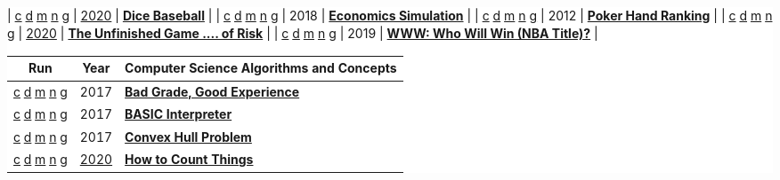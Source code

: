 | [c](https://colab.research.google.com/github/norvig/pytudes/blob/main/ipynb/Dice%20Baseball.ipynb) [d](https://beta.deepnote.org/launch?template=python_3.6&url=https%3A%2F%2Fgithub.com%2Fnorvig%2Fpytudes%2Fblob%2Fmain%2Fipynb%2FDice%20Baseball.ipynb ) [m](https://mybinder.org/v2/gh/norvig/pytudes/main?filepath=ipynb%2FDice%20Baseball.ipynb) [n](https://nbviewer.jupyter.org/github/norvig/pytudes/blob/main/ipynb/Dice%20Baseball.ipynb) [g](ipynb/Dice%20Baseball.ipynb) | <u>2020</u> | <b><a href="https://nbviewer.jupyter.org/github/norvig/pytudes/blob/main/ipynb/Dice%20Baseball.ipynb" title="Simulating baseball games">Dice Baseball</a></b> |
| [c](https://colab.research.google.com/github/norvig/pytudes/blob/main/ipynb/Economics.ipynb) [d](https://beta.deepnote.org/launch?template=python_3.6&url=https%3A%2F%2Fgithub.com%2Fnorvig%2Fpytudes%2Fblob%2Fmain%2Fipynb%2FEconomics.ipynb ) [m](https://mybinder.org/v2/gh/norvig/pytudes/main?filepath=ipynb%2FEconomics.ipynb) [n](https://nbviewer.jupyter.org/github/norvig/pytudes/blob/main/ipynb/Economics.ipynb) [g](ipynb/Economics.ipynb) | 2018 | <b><a href="https://nbviewer.jupyter.org/github/norvig/pytudes/blob/main/ipynb/Economics.ipynb" title="A simulation of a simple economic game">Economics Simulation</a></b> |
| [c](https://colab.research.google.com/github/norvig/pytudes/blob/main/ipynb/poker.ipynb) [d](https://beta.deepnote.org/launch?template=python_3.6&url=https%3A%2F%2Fgithub.com%2Fnorvig%2Fpytudes%2Fblob%2Fmain%2Fipynb%2Fpoker.ipynb ) [m](https://mybinder.org/v2/gh/norvig/pytudes/main?filepath=ipynb%2Fpoker.ipynb) [n](https://nbviewer.jupyter.org/github/norvig/pytudes/blob/main/ipynb/poker.ipynb) [g](ipynb/poker.ipynb) | 2012 | <b><a href="https://nbviewer.jupyter.org/github/norvig/pytudes/blob/main/ipynb/poker.ipynb" title="How do we decide which poker hand wins? Several variants of poker are considered">Poker Hand Ranking</a></b> |
| [c](https://colab.research.google.com/github/norvig/pytudes/blob/main/ipynb/risk.ipynb) [d](https://beta.deepnote.org/launch?template=python_3.6&url=https%3A%2F%2Fgithub.com%2Fnorvig%2Fpytudes%2Fblob%2Fmain%2Fipynb%2Frisk.ipynb ) [m](https://mybinder.org/v2/gh/norvig/pytudes/main?filepath=ipynb%2Frisk.ipynb) [n](https://nbviewer.jupyter.org/github/norvig/pytudes/blob/main/ipynb/risk.ipynb) [g](ipynb/risk.ipynb) | <u>2020</u> | <b><a href="https://nbviewer.jupyter.org/github/norvig/pytudes/blob/main/ipynb/risk.ipynb" title="Determining who is likely to win an interminably long game of Risk">The Unfinished Game .... of Risk</a></b> |
| [c](https://colab.research.google.com/github/norvig/pytudes/blob/main/ipynb/WWW.ipynb) [d](https://beta.deepnote.org/launch?template=python_3.6&url=https%3A%2F%2Fgithub.com%2Fnorvig%2Fpytudes%2Fblob%2Fmain%2Fipynb%2FWWW.ipynb ) [m](https://mybinder.org/v2/gh/norvig/pytudes/main?filepath=ipynb%2FWWW.ipynb) [n](https://nbviewer.jupyter.org/github/norvig/pytudes/blob/main/ipynb/WWW.ipynb) [g](ipynb/WWW.ipynb) | 2019 | <b><a href="https://nbviewer.jupyter.org/github/norvig/pytudes/blob/main/ipynb/WWW.ipynb" title="Computing the probability of winning the NBA title, for my home town Warriors, or any other team">WWW: Who Will Win (NBA Title)?</a></b> |


|Run|Year|Computer Science Algorithms and Concepts|
|---|---|---|
| [c](https://colab.research.google.com/github/norvig/pytudes/blob/main/ipynb/Snobol.ipynb) [d](https://beta.deepnote.org/launch?template=python_3.6&url=https%3A%2F%2Fgithub.com%2Fnorvig%2Fpytudes%2Fblob%2Fmain%2Fipynb%2FSnobol.ipynb ) [m](https://mybinder.org/v2/gh/norvig/pytudes/main?filepath=ipynb%2FSnobol.ipynb) [n](https://nbviewer.jupyter.org/github/norvig/pytudes/blob/main/ipynb/Snobol.ipynb) [g](ipynb/Snobol.ipynb) | 2017 | <b><a href="https://nbviewer.jupyter.org/github/norvig/pytudes/blob/main/ipynb/Snobol.ipynb" title="As a student, did you ever get a bad grade on a programming assignment? (Snobol, Concordance)">Bad Grade, Good Experience</a></b> |
| [c](https://colab.research.google.com/github/norvig/pytudes/blob/main/ipynb/BASIC.ipynb) [d](https://beta.deepnote.org/launch?template=python_3.6&url=https%3A%2F%2Fgithub.com%2Fnorvig%2Fpytudes%2Fblob%2Fmain%2Fipynb%2FBASIC.ipynb ) [m](https://mybinder.org/v2/gh/norvig/pytudes/main?filepath=ipynb%2FBASIC.ipynb) [n](https://nbviewer.jupyter.org/github/norvig/pytudes/blob/main/ipynb/BASIC.ipynb) [g](ipynb/BASIC.ipynb) | 2017 | <b><a href="https://nbviewer.jupyter.org/github/norvig/pytudes/blob/main/ipynb/BASIC.ipynb" title="How to write an interpreter for the BASIC programming language">BASIC Interpreter</a></b> |
| [c](https://colab.research.google.com/github/norvig/pytudes/blob/main/ipynb/Convex%20Hull.ipynb) [d](https://beta.deepnote.org/launch?template=python_3.6&url=https%3A%2F%2Fgithub.com%2Fnorvig%2Fpytudes%2Fblob%2Fmain%2Fipynb%2FConvex%20Hull.ipynb ) [m](https://mybinder.org/v2/gh/norvig/pytudes/main?filepath=ipynb%2FConvex%20Hull.ipynb) [n](https://nbviewer.jupyter.org/github/norvig/pytudes/blob/main/ipynb/Convex%20Hull.ipynb) [g](ipynb/Convex%20Hull.ipynb) | 2017 | <b><a href="https://nbviewer.jupyter.org/github/norvig/pytudes/blob/main/ipynb/Convex%20Hull.ipynb" title="A classic Computer Science Algorithm">Convex Hull Problem</a></b> |
| [c](https://colab.research.google.com/github/norvig/pytudes/blob/main/ipynb/How%20To%20Count%20Things.ipynb) [d](https://beta.deepnote.org/launch?template=python_3.6&url=https%3A%2F%2Fgithub.com%2Fnorvig%2Fpytudes%2Fblob%2Fmain%2Fipynb%2FHow%20To%20Count%20Things.ipynb ) [m](https://mybinder.org/v2/gh/norvig/pytudes/main?filepath=ipynb%2FHow%20To%20Count%20Things.ipynb) [n](https://nbviewer.jupyter.org/github/norvig/pytudes/blob/main/ipynb/How%20To%20Count%20Things.ipynb) [g](ipynb/How%20To%20Count%20Things.ipynb) | <u>2020</u> | <b><a href="https://nbviewer.jupyter.org/github/norvig/pytudes/blob/main/ipynb/How%20To%20Count%20Things.ipynb" title="Combinatorial math: how to count how many things there are, when there are a lot of them">How to Count Things</a></b> |